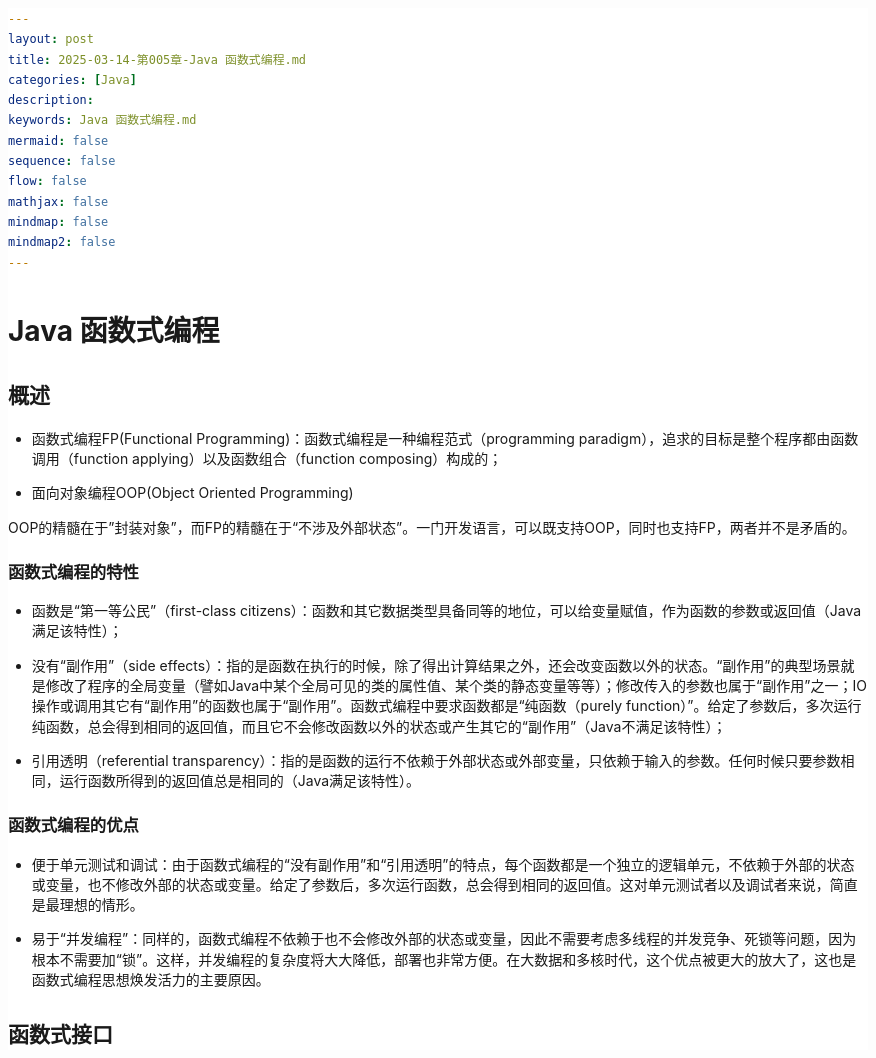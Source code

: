 ```yaml
---
layout: post
title: 2025-03-14-第005章-Java 函数式编程.md
categories: [Java]
description: 
keywords: Java 函数式编程.md
mermaid: false
sequence: false
flow: false
mathjax: false
mindmap: false
mindmap2: false
---
```

# Java 函数式编程

## 概述

- 函数式编程FP(Functional Programming)：函数式编程是一种编程范式（programming paradigm），追求的目标是整个程序都由函数调用（function applying）以及函数组合（function composing）构成的；

- 面向对象编程OOP(Object Oriented Programming)

  

OOP的精髓在于”封装对象”，而FP的精髓在于“不涉及外部状态”。一门开发语言，可以既支持OOP，同时也支持FP，两者并不是矛盾的。



### 函数式编程的特性

- 函数是“第一等公民”（first-class citizens）：函数和其它数据类型具备同等的地位，可以给变量赋值，作为函数的参数或返回值（Java满足该特性）；

- 没有“副作用”（side effects）：指的是函数在执行的时候，除了得出计算结果之外，还会改变函数以外的状态。“副作用”的典型场景就是修改了程序的全局变量（譬如Java中某个全局可见的类的属性值、某个类的静态变量等等）；修改传入的参数也属于“副作用”之一；IO操作或调用其它有“副作用”的函数也属于“副作用”。函数式编程中要求函数都是“纯函数（purely function）”。给定了参数后，多次运行纯函数，总会得到相同的返回值，而且它不会修改函数以外的状态或产生其它的“副作用”（Java不满足该特性）；

- 引用透明（referential transparency）：指的是函数的运行不依赖于外部状态或外部变量，只依赖于输入的参数。任何时候只要参数相同，运行函数所得到的返回值总是相同的（Java满足该特性）。

  

### 函数式编程的优点

- 便于单元测试和调试：由于函数式编程的“没有副作用”和“引用透明”的特点，每个函数都是一个独立的逻辑单元，不依赖于外部的状态或变量，也不修改外部的状态或变量。给定了参数后，多次运行函数，总会得到相同的返回值。这对单元测试者以及调试者来说，简直是最理想的情形。

- 易于“并发编程”：同样的，函数式编程不依赖于也不会修改外部的状态或变量，因此不需要考虑多线程的并发竞争、死锁等问题，因为根本不需要加“锁”。这样，并发编程的复杂度将大大降低，部署也非常方便。在大数据和多核时代，这个优点被更大的放大了，这也是函数式编程思想焕发活力的主要原因。

  

## 函数式接口
